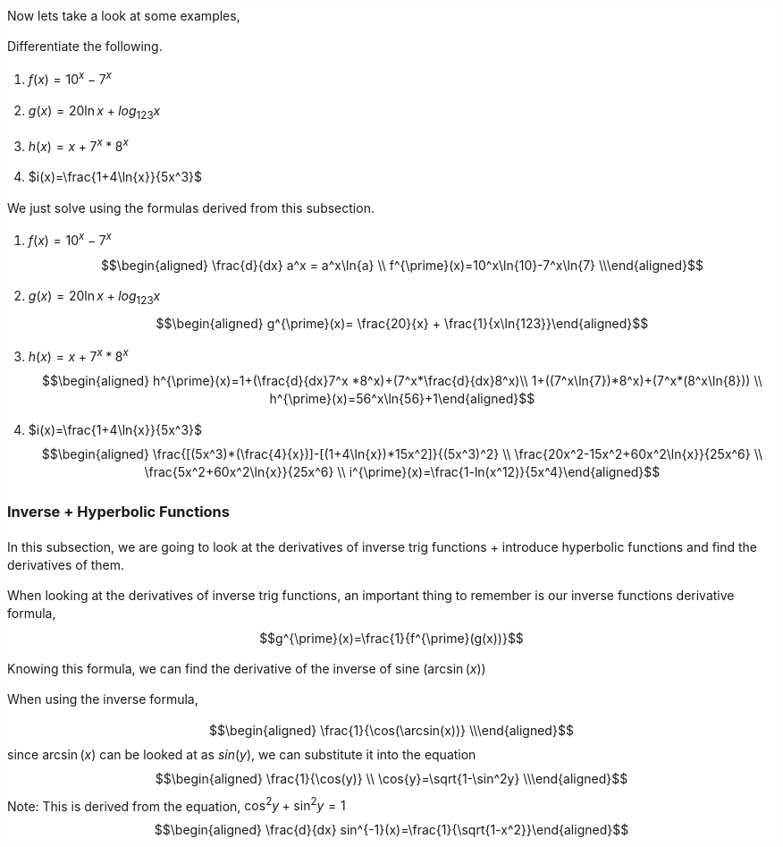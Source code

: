 Now lets take a look at some examples,

Differentiate the following.

1.  $f(x)= 10^x-7^x$

2.  $g(x)= 20\ln{x}+log_123 x$

3.  $h(x)= x+7^x*8^x$

4.  $i(x)=\frac{1+4\ln{x}}{5x^3}$

We just solve using the formulas derived from this subsection.

1.  $f(x)= 10^x-7^x$\
    $$\begin{aligned}
    \frac{d}{dx} a^x = a^x\ln{a} \\
    f^{\prime}(x)=10^x\ln{10}-7^x\ln{7} \\\end{aligned}$$

2.  $g(x)= 20\ln{x}+log_123 x$\
    $$\begin{aligned}
    g^{\prime}(x)= \frac{20}{x} + \frac{1}{x\ln{123}}\end{aligned}$$

3.  $h(x)= x+7^x*8^x$\
    $$\begin{aligned}
    h^{\prime}(x)=1+(\frac{d}{dx}7^x *8^x)+(7^x*\frac{d}{dx}8^x)\\
    1+((7^x\ln{7})*8^x)+(7^x*(8^x\ln{8})) \\
    h^{\prime}(x)=56^x\ln{56}+1\end{aligned}$$

4.  $i(x)=\frac{1+4\ln{x}}{5x^3}$\
    $$\begin{aligned}
    \frac{[(5x^3)*(\frac{4}{x})]-[(1+4\ln{x})*15x^2]}{(5x^3)^2} \\
    \frac{20x^2-15x^2+60x^2\ln{x}}{25x^6} \\
    \frac{5x^2+60x^2\ln{x}}{25x^6} \\
    i^{\prime}(x)=\frac{1-ln(x^12)}{5x^4}\end{aligned}$$

### Inverse + Hyperbolic Functions

In this subsection, we are going to look at the derivatives of inverse
trig functions + introduce hyperbolic functions and find the derivatives
of them.

When looking at the derivatives of inverse trig functions, an important
thing to remember is our inverse functions derivative formula,
$$g^{\prime}(x)=\frac{1}{f^{\prime}(g(x))}$$

Knowing this formula, we can find the derivative of the inverse of sine
($\arcsin(x)$)

When using the inverse formula,

$$\begin{aligned}
\frac{1}{\cos(\arcsin(x))} \\\end{aligned}$$ since $\arcsin(x)$ can be
looked at as $sin(y)$, we can substitute it into the equation
$$\begin{aligned}
\frac{1}{\cos(y)} \\
\cos{y}=\sqrt{1-\sin^2y} \\\end{aligned}$$ Note: This is derived from
the equation, $\cos^2y+\sin^2y=1$ $$\begin{aligned}
\frac{d}{dx} sin^{-1}(x)=\frac{1}{\sqrt{1-x^2}}\end{aligned}$$
